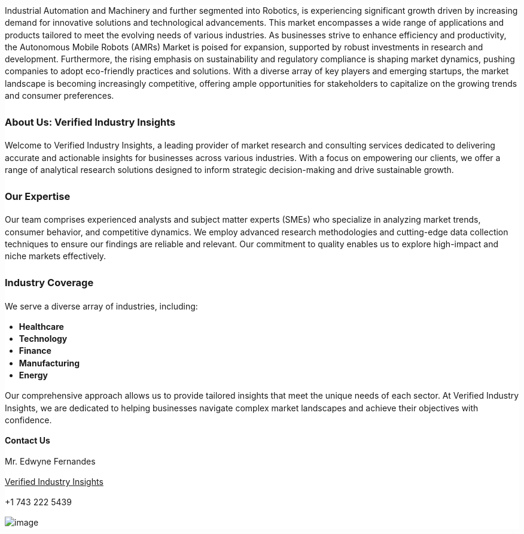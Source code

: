 Industrial Automation and Machinery and further segmented into Robotics, is experiencing significant growth driven by increasing demand for innovative solutions and technological advancements. This market encompasses a wide range of applications and products tailored to meet the evolving needs of various industries. As businesses strive to enhance efficiency and productivity, the Autonomous Mobile Robots (AMRs) Market is poised for expansion, supported by robust investments in research and development. Furthermore, the rising emphasis on sustainability and regulatory compliance is shaping market dynamics, pushing companies to adopt eco-friendly practices and solutions. With a diverse array of key players and emerging startups, the market landscape is becoming increasingly competitive, offering ample opportunities for stakeholders to capitalize on the growing trends and consumer preferences.</p><h3>About Us: Verified Industry Insights</h3><p>Welcome to Verified Industry Insights, a leading provider of market research and consulting services dedicated to delivering accurate and actionable insights for businesses across various industries. With a focus on empowering our clients, we offer a range of analytical research solutions designed to inform strategic decision-making and drive sustainable growth.</p><h3>Our Expertise</h3><p>Our team comprises experienced analysts and subject matter experts (SMEs) who specialize in analyzing market trends, consumer behavior, and competitive dynamics. We employ advanced research methodologies and cutting-edge data collection techniques to ensure our findings are reliable and relevant. Our commitment to quality enables us to explore high-impact and niche markets effectively.</p><h3>Industry Coverage</h3><p>We serve a diverse array of industries, including:</p><ul><li><strong>Healthcare</strong></li><li><strong>Technology</strong></li><li><strong>Finance</strong></li><li><strong>Manufacturing</strong></li><li><strong>Energy</strong></li></ul><p>Our comprehensive approach allows us to provide tailored insights that meet the unique needs of each sector. At Verified Industry Insights, we are dedicated to helping businesses navigate complex market landscapes and achieve their objectives with confidence.</p><p><strong>Contact Us</strong></p><p>Mr. Edwyne Fernandes</p><p><a href="https://www.verifiedindustryinsights.com/">Verified Industry Insights</a></p><p>+1 743 222 5439</p>
![image](https://github.com/user-attachments/assets/4af7f2f2-10f9-4fc4-8423-4d0fb7cbe975)

